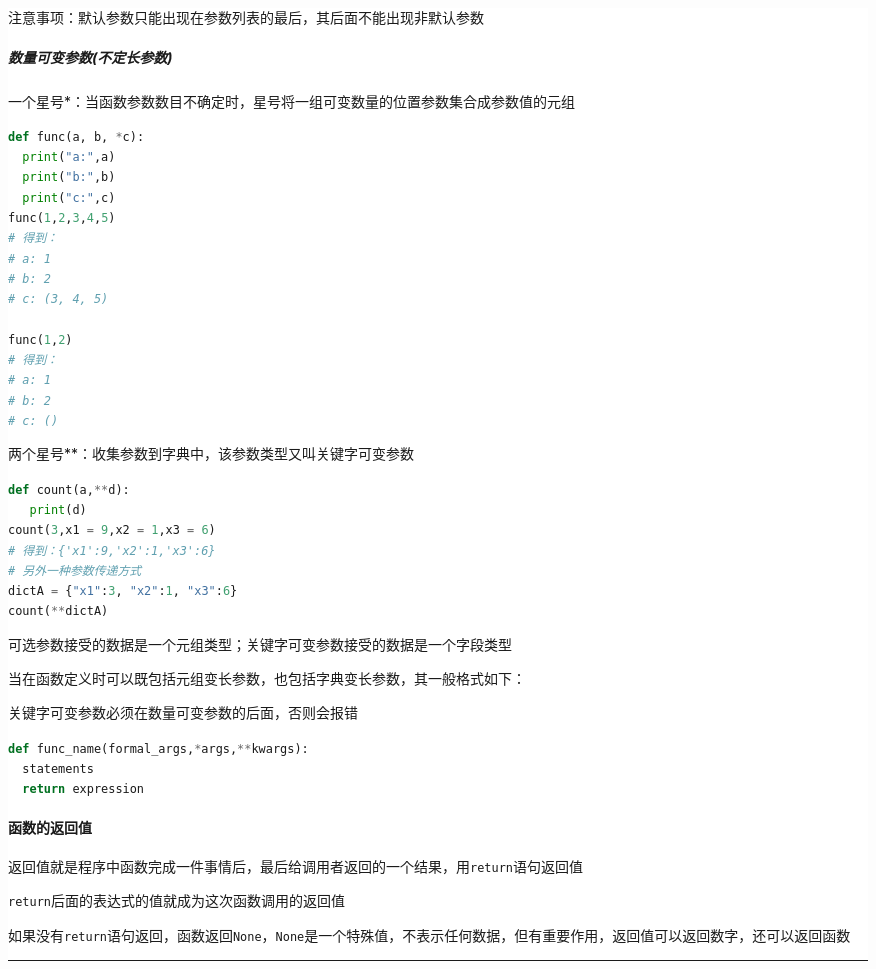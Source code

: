
注意事项：默认参数只能出现在参数列表的最后，其后面不能出现非默认参数

##### 数量可变参数(不定长参数)

一个星号*：当函数参数数目不确定时，星号将一组可变数量的位置参数集合成参数值的元组

```python
def func(a, b, *c):
  print("a:",a)
  print("b:",b)
  print("c:",c)
func(1,2,3,4,5)
# 得到：
# a: 1
# b: 2
# c: (3, 4, 5)

func(1,2)
# 得到：
# a: 1
# b: 2
# c: ()
```

两个星号**：收集参数到字典中，该参数类型又叫关键字可变参数

```python
def count(a,**d):
   print(d)
count(3,x1 = 9,x2 = 1,x3 = 6)
# 得到：{'x1':9,'x2':1,'x3':6}
# 另外一种参数传递方式
dictA = {"x1":3, "x2":1, "x3":6}
count(**dictA)
```

可选参数接受的数据是一个元组类型；关键字可变参数接受的数据是一个字段类型

当在函数定义时可以既包括元组变长参数，也包括字典变长参数，其一般格式如下：

关键字可变参数必须在数量可变参数的后面，否则会报错

```python
def func_name(formal_args,*args,**kwargs):
  statements
  return expression
```

#### 函数的返回值

返回值就是程序中函数完成一件事情后，最后给调用者返回的一个结果，用`return`语句返回值

`return`后面的表达式的值就成为这次函数调用的返回值

如果没有`return`语句返回，函数返回`None`，`None`是一个特殊值，不表示任何数据，但有重要作用，返回值可以返回数字，还可以返回函数

***
